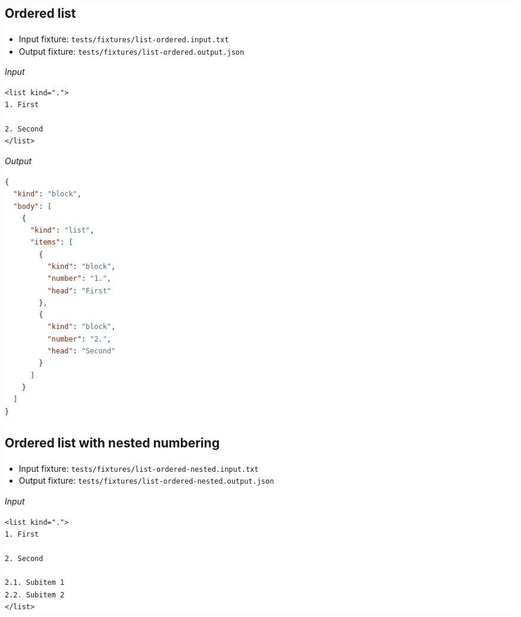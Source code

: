 ## Ordered list
- Input fixture: `tests/fixtures/list-ordered.input.txt`
- Output fixture: `tests/fixtures/list-ordered.output.json`

_Input_
```
<list kind=".">
1. First

2. Second
</list>
```

_Output_
```json
{
  "kind": "block",
  "body": [
    {
      "kind": "list",
      "items": [
        {
          "kind": "block",
          "number": "1.",
          "head": "First"
        },
        {
          "kind": "block",
          "number": "2.",
          "head": "Second"
        }
      ]
    }
  ]
}
```

## Ordered list with nested numbering
- Input fixture: `tests/fixtures/list-ordered-nested.input.txt`
- Output fixture: `tests/fixtures/list-ordered-nested.output.json`

_Input_
```
<list kind=".">
1. First

2. Second

2.1. Subitem 1
2.2. Subitem 2
</list>
```

